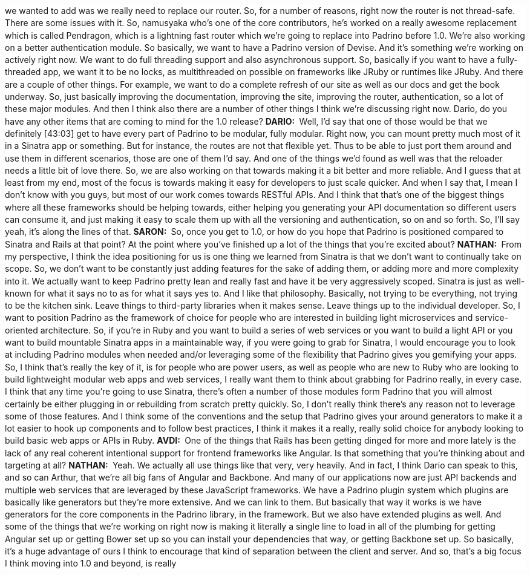 we wanted to add was we really need to replace our router. So, for a number of reasons, right now the router is not thread-safe. There are some issues with it. So, namusyaka who’s one of the core contributors, he’s worked on a really awesome replacement which is called Pendragon, which is a lightning fast router which we’re going to replace into Padrino before 1.0. We’re also working on a better authentication module. So basically, we want to have a Padrino version of Devise. And it’s something we’re working on actively right now. We want to do full threading support and also asynchronous support. So, basically if you want to have a fully-threaded app, we want it to be no locks, as multithreaded on possible on frameworks like JRuby or runtimes like JRuby. And there are a couple of other things. For example, we want to do a complete refresh of our site as well as our docs and get the book underway. So, just basically improving the documentation, improving the site, improving the router, authentication, so a lot of these major modules. And then I think also there are a number of other things I think we’re discussing right now. Dario, do you have any other items that are coming to mind for the 1.0 release? **DARIO:&nbsp;** Well, I’d say that one of those would be that we definitely [43:03] get to have every part of Padrino to be modular, fully modular. Right now, you can mount pretty much most of it in a Sinatra app or something. But for instance, the routes are not that flexible yet. Thus to be able to just port them around and use them in different scenarios, those are one of them I’d say. And one of the things we’d found as well was that the reloader needs a little bit of love there. So, we are also working on that towards making it a bit better and more reliable. And I guess that at least from my end, most of the focus is towards making it easy for developers to just scale quicker. And when I say that, I mean I don’t know with you guys, but most of our work comes towards RESTful APIs. And I think that that’s one of the biggest things where all these frameworks should be helping towards, either helping you generating your API documentation so different users can consume it, and just making it easy to scale them up with all the versioning and authentication, so on and so forth. So, I’ll say yeah, it’s along the lines of that. **SARON:&nbsp;** So, once you get to 1.0, or how do you hope that Padrino is positioned compared to Sinatra and Rails at that point? At the point where you’ve finished up a lot of the things that you’re excited about? **NATHAN:&nbsp;** From my perspective, I think the idea positioning for us is one thing we learned from Sinatra is that we don’t want to continually take on scope. So, we don’t want to be constantly just adding features for the sake of adding them, or adding more and more complexity into it. We actually want to keep Padrino pretty lean and really fast and have it be very aggressively scoped. Sinatra is just as well-known for what it says no to as for what it says yes to. And I like that philosophy. Basically, not trying to be everything, not trying to be the kitchen sink. Leave things to third-party libraries when it makes sense. Leave things up to the individual developer. So, I want to position Padrino as the framework of choice for people who are interested in building light microservices and service-oriented architecture. So, if you’re in Ruby and you want to build a series of web services or you want to build a light API or you want to build mountable Sinatra apps in a maintainable way, if you were going to grab for Sinatra, I would encourage you to look at including Padrino modules when needed and/or leveraging some of the flexibility that Padrino gives you gemifying your apps. So, I think that’s really the key of it, is for people who are power users, as well as people who are new to Ruby who are looking to build lightweight modular web apps and web services, I really want them to think about grabbing for Padrino really, in every case. I think that any time you’re going to use Sinatra, there’s often a number of those modules form Padrino that you will almost certainly be either plugging in or rebuilding from scratch pretty quickly. So, I don’t really think there’s any reason not to leverage some of those features. And I think some of the conventions and the setup that Padrino gives your around generators to make it a lot easier to hook up components and to follow best practices, I think it makes it a really, really solid choice for anybody looking to build basic web apps or APIs in Ruby. **AVDI:&nbsp;** One of the things that Rails has been getting dinged for more and more lately is the lack of any real coherent intentional support for frontend frameworks like Angular. Is that something that you’re thinking about and targeting at all? **NATHAN:&nbsp;** Yeah. We actually all use things like that very, very heavily. And in fact, I think Dario can speak to this, and so can Arthur, that we’re all big fans of Angular and Backbone. And many of our applications now are just API backends and multiple web services that are leveraged by these JavaScript frameworks. We have a Padrino plugin system which plugins are basically like generators but they’re more extensive. And we can link to them. But basically that way it works is we have generators for the core components in the Padrino library, in the framework. But we also have extended plugins as well. And some of the things that we’re working on right now is making it literally a single line to load in all of the plumbing for getting Angular set up or getting Bower set up so you can install your dependencies that way, or getting Backbone set up. So basically, it’s a huge advantage of ours I think to encourage that kind of separation between the client and server. And so, that’s a big focus I think moving into 1.0 and beyond, is really